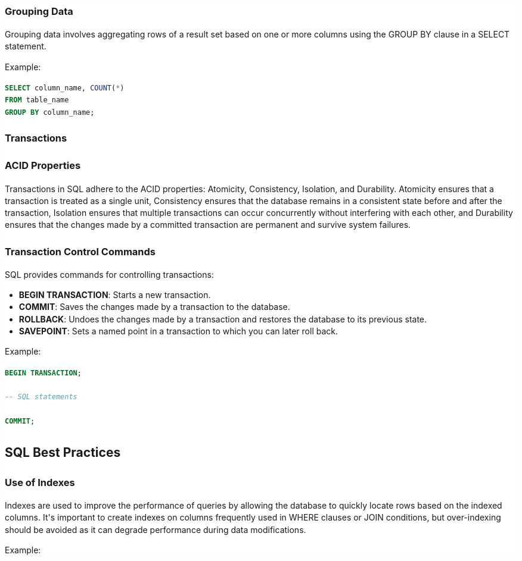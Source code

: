 ### Grouping Data

Grouping data involves aggregating rows of a result set based on one or more columns using the GROUP BY clause in a SELECT statement.

Example:

```sql
SELECT column_name, COUNT(*)
FROM table_name
GROUP BY column_name;
```

### Transactions

### ACID Properties

Transactions in SQL adhere to the ACID properties: Atomicity, Consistency, Isolation, and Durability. Atomicity ensures that a transaction is treated as a single unit, Consistency ensures that the database remains in a consistent state before and after the transaction, Isolation ensures that multiple transactions can occur concurrently without interfering with each other, and Durability ensures that the changes made by a committed transaction are permanent and survive system failures.

### Transaction Control Commands

SQL provides commands for controlling transactions:

- **BEGIN TRANSACTION**: Starts a new transaction.
- **COMMIT**: Saves the changes made by a transaction to the database.
- **ROLLBACK**: Undoes the changes made by a transaction and restores the database to its previous state.
- **SAVEPOINT**: Sets a named point in a transaction to which you can later roll back.

Example:

```sql
BEGIN TRANSACTION;

-- SQL statements

COMMIT;
```

## SQL Best Practices

### Use of Indexes

Indexes are used to improve the performance of queries by allowing the database to quickly locate rows based on the indexed columns. It's important to create indexes on columns frequently used in WHERE clauses or JOIN conditions, but over-indexing should be avoided as it can degrade performance during data modifications.

Example:
